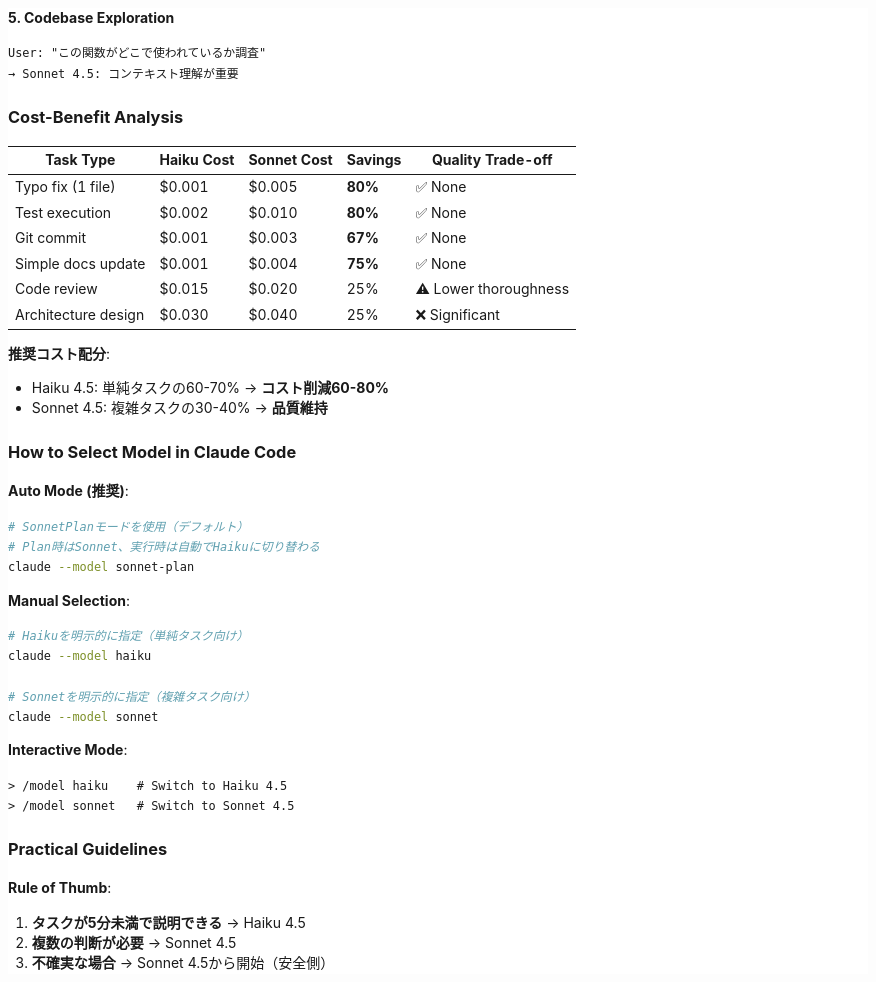 **5. Codebase Exploration**
```
User: "この関数がどこで使われているか調査"
→ Sonnet 4.5: コンテキスト理解が重要
```

### Cost-Benefit Analysis

| Task Type | Haiku Cost | Sonnet Cost | Savings | Quality Trade-off |
|-----------|-----------|-------------|---------|-------------------|
| Typo fix (1 file) | $0.001 | $0.005 | **80%** | ✅ None |
| Test execution | $0.002 | $0.010 | **80%** | ✅ None |
| Git commit | $0.001 | $0.003 | **67%** | ✅ None |
| Simple docs update | $0.001 | $0.004 | **75%** | ✅ None |
| Code review | $0.015 | $0.020 | 25% | ⚠️ Lower thoroughness |
| Architecture design | $0.030 | $0.040 | 25% | ❌ Significant |

**推奨コスト配分**:
- Haiku 4.5: 単純タスクの60-70% → **コスト削減60-80%**
- Sonnet 4.5: 複雑タスクの30-40% → **品質維持**

### How to Select Model in Claude Code

**Auto Mode (推奨)**:
```bash
# SonnetPlanモードを使用（デフォルト）
# Plan時はSonnet、実行時は自動でHaikuに切り替わる
claude --model sonnet-plan
```

**Manual Selection**:
```bash
# Haikuを明示的に指定（単純タスク向け）
claude --model haiku

# Sonnetを明示的に指定（複雑タスク向け）
claude --model sonnet
```

**Interactive Mode**:
```
> /model haiku    # Switch to Haiku 4.5
> /model sonnet   # Switch to Sonnet 4.5
```

### Practical Guidelines

**Rule of Thumb**:
1. **タスクが5分未満で説明できる** → Haiku 4.5
2. **複数の判断が必要** → Sonnet 4.5
3. **不確実な場合** → Sonnet 4.5から開始（安全側）
